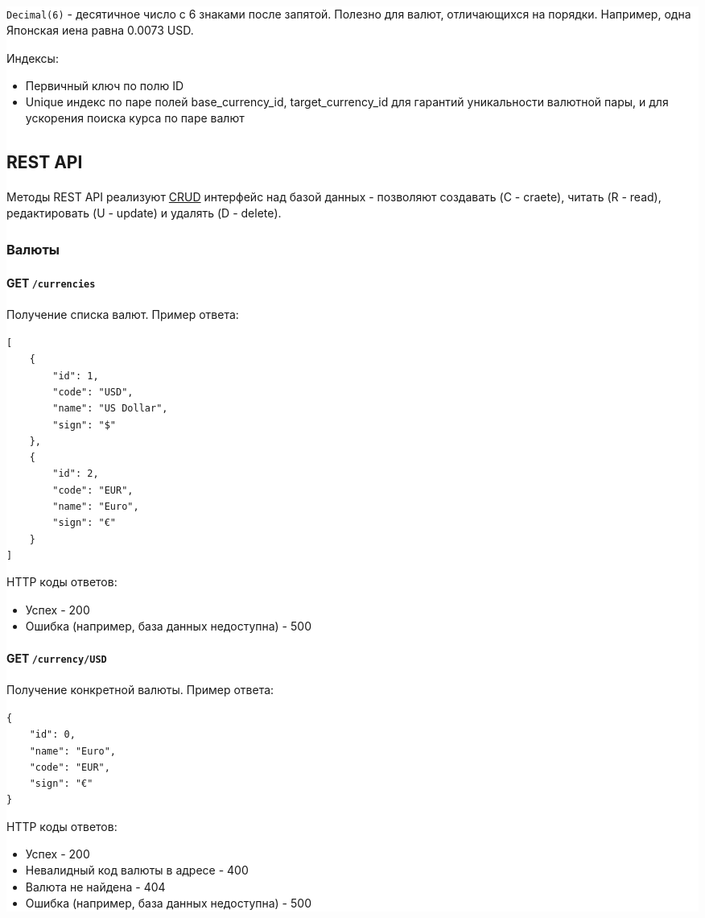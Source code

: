 `Decimal(6)` - десятичное число с 6 знаками после запятой. Полезно для валют, отличающихся на порядки. Например, одна Японская иена равна 0.0073 USD.

Индексы:
- Первичный ключ по полю ID
- Unique индекс по паре полей base_currency_id, target_currency_id для гарантий уникальности валютной пары, и для ускорения поиска курса по паре валют
  
## REST API

Методы REST API реализуют [CRUD](https://en.wikipedia.org/wiki/Create,_read,_update_and_delete) интерфейс над базой данных - позволяют создавать (C - craete), читать (R - read), редактировать (U - update) и удалять (D - delete).

### Валюты

#### GET `/currencies`

Получение списка валют. Пример ответа:
```
[
    {
        "id": 1,
        "code": "USD",
        "name": "US Dollar",
        "sign": "$"
    },
    {
        "id": 2,
        "code": "EUR",
        "name": "Euro",
        "sign": "€"
    }
]
```

HTTP коды ответов:
- Успех - 200
- Ошибка (например, база данных недоступна) - 500

#### GET `/currency/USD`

Получение конкретной валюты. Пример ответа:
```
{
    "id": 0,
    "name": "Euro",
    "code": "EUR",
    "sign": "€"
}
```

HTTP коды ответов:
- Успех - 200
- Невалидный код валюты в адресе - 400
- Валюта не найдена - 404
- Ошибка (например, база данных недоступна) - 500
